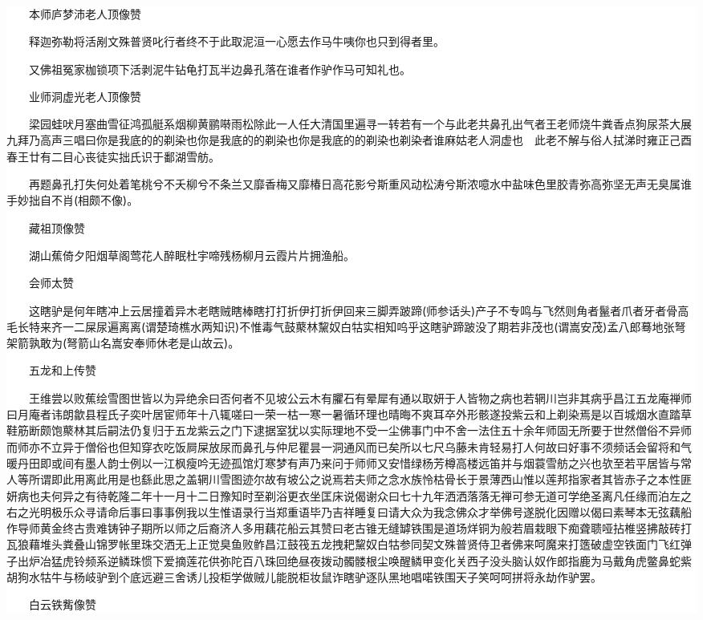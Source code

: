 　　本师庐梦沛老人顶像赞

　　释迦弥勒将活剐文殊普贤叱行者终不于此取泥洹一心愿去作马牛咦你也只到得者里。

　　又佛祖冤家枷锁项下活剥泥牛钻龟打瓦半边鼻孔落在谁者作驴作马可知礼也。

　　业师洞虚光老人顶像赞

　　梁园蛙吠月塞曲雪征鸿孤艇系烟柳黄鹂啭雨松除此一人任大清国里遍寻一转若有一个与此老共鼻孔出气者王老师烧牛粪香点狗尿茶大展九拜乃高声三唱曰你是我底的的剃染也你是我底的的剃染也你是我底的的剃染也剃染者谁麻姑老人洞虚也　此老不解与俗人拭涕时雍正己酉春王廿有二目心丧徒实拙氏识于鄱湖雪舫。

　　再题鼻孔打失何处着笔桃兮不夭柳兮不条兰又靡香梅又靡椿日高花影兮斯重风动松涛兮斯浓噫水中盐味色里胶青弥高弥坚无声无臭属谁手妙拙自不肖(相颇不像)。

　　藏祖顶像赞

　　湖山蕉倚夕阳烟草阁莺花人醉眠杜宇啼残杨柳月云霞片片拥渔船。

　　会师太赞

　　这瞎驴是何年瞎冲上云居撞着异木老瞎贼瞎棒瞎打打折伊打折伊回来三脚弄跛蹄(师参话头)产子不专鸣与飞然则角者鬣者爪者牙者骨高毛长特来齐一二屎尿遍离离(谓楚琦樵水两知识)不惟毒气鼓藂林黧奴白牯实相知呜乎这瞎驴蹄跛没了期若非茂也(谓嵩安茂)孟八郎蓦地张弩架箭孰敢为(弩箭山名嵩安奉师休老是山故云)。

　　五龙和上传赞

　　王维尝以败蕉绘雪图世皆以为异绝余曰否何者不见坡公云木有臞石有晕犀有通以取妍于人皆物之病也若辋川岂非其病乎昌江五龙庵禅师曰月庵者讳朗歙县程氏子奕叶居宦师年十八辄嗟曰一荣一枯一寒一暑循环理也晴晦不爽耳卒外形骸遂投紫云和上剃染焉是以百城烟水直踏草鞋筋断颇饱藂林其后嗣法仍复归于五龙紫云之门下逮据室犹以实际理地不受一尘佛事门中不舍一法住五十余年师固无所要于世然僧俗不异师而师亦不立异于僧俗也但知穿衣吃饭屙屎放尿而鼻孔与仲尼瞿昙一洞通风而已矣所以七尺乌藤未肯轻易打人何故曰好事不须频话会留将和气暖丹田即或间有墨人韵士例以一江枫瘦吟无迹孤馆灯寒梦有声乃来问于师师又安惜绿杨芳樽高楼远笛并与烟蓑雪舫之兴也欤至若平居皆与常人等所谓即此用离此用是也繇此思之盖辋川雪图迹尔故有坡公之说焉若夫师之念水族怜枯骨长于景薄西山惟以莲邦指家者其皆赤子之本性匪妍病也夫何异之有待乾隆二年十一月十二日豫知时至剃浴更衣坐匡床说偈谢众曰七十九年洒洒落落无禅可参无道可学绝圣离凡任缘而泊左之右之光明极乐众寻请命后事曰事事例我以生惟语录行当郑重语毕乃吉祥睡复曰请大众为我念佛众才举佛号遂脱化因赠以偈曰素琴本无弦藕船作导师黄金终古贵难铸钟子期所以师之后裔济人多用藕花船云其赞曰老古锥无缝罅铁围是道场烊铜为般若眉栽眼下痴聋聩哑拈椎竖拂敲砖打瓦狼藉堆头粪叠山锦罗帐里珠交洒无上正觉臭鱼败鲊昌江鼓筏五龙拽耙黧奴白牯参同契文殊普贤侍卫者佛来呵魔来打簉破虚空铁面门飞红弹子出炉冶猛虎铃频系逆鳞珠惯下爱摘莲花供弥陀百八珠回绝昼夜拨动髑髅根尘唤醒鳞甲变化关西子没头脑认奴作郎指鹿为马戴角虎鳖鼻蛇紫胡狗水牯牛与杨岐驴到个底远避三舍诱儿投柜学做贼儿能脱柜妆鼠诈瞎驴逐队黑地唱喏铁围天子笑呵呵拼将永劫作驴罢。

　　白云铁觜像赞

